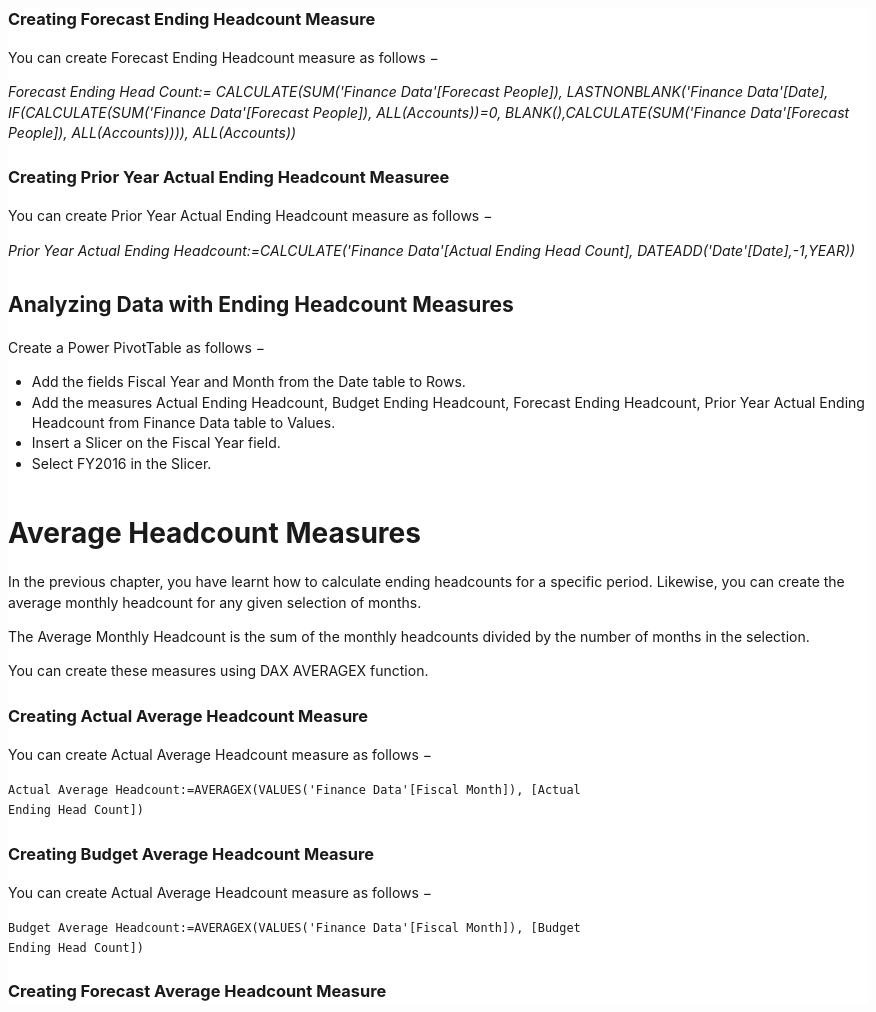 ### Creating Forecast Ending Headcount Measure

You can create Forecast Ending Headcount measure as follows −

_Forecast Ending Head Count:= CALCULATE(SUM('Finance Data'[Forecast People]),
LASTNONBLANK('Finance Data'[Date], IF(CALCULATE(SUM('Finance Data'[Forecast
People]), ALL(Accounts))=0, BLANK(),CALCULATE(SUM('Finance Data'[Forecast People]),
ALL(Accounts)))), ALL(Accounts))_

### Creating Prior Year Actual Ending Headcount Measuree

You can create Prior Year Actual Ending Headcount measure as follows −

_Prior Year Actual Ending Headcount:=CALCULATE('Finance Data'[Actual Ending Head
Count], DATEADD('Date'[Date],-1,YEAR))_

## Analyzing Data with Ending Headcount Measures

Create a Power PivotTable as follows −

- Add the fields Fiscal Year and Month from the Date table to Rows.
- Add the measures Actual Ending Headcount, Budget Ending Headcount, Forecast Ending
    Headcount, Prior Year Actual Ending Headcount from Finance Data table to Values.
- Insert a Slicer on the Fiscal Year field.
- Select FY2016 in the Slicer.


# Average Headcount Measures

In the previous chapter, you have learnt how to calculate ending headcounts for a specific period.
Likewise, you can create the average monthly headcount for any given selection of months.

The Average Monthly Headcount is the sum of the monthly headcounts divided by the number
of months in the selection.

You can create these measures using DAX AVERAGEX function.

### Creating Actual Average Headcount Measure

You can create Actual Average Headcount measure as follows −

```
Actual Average Headcount:=AVERAGEX(VALUES('Finance Data'[Fiscal Month]), [Actual
Ending Head Count])
```
### Creating Budget Average Headcount Measure

You can create Actual Average Headcount measure as follows −

```
Budget Average Headcount:=AVERAGEX(VALUES('Finance Data'[Fiscal Month]), [Budget
Ending Head Count])
```
### Creating Forecast Average Headcount Measure
